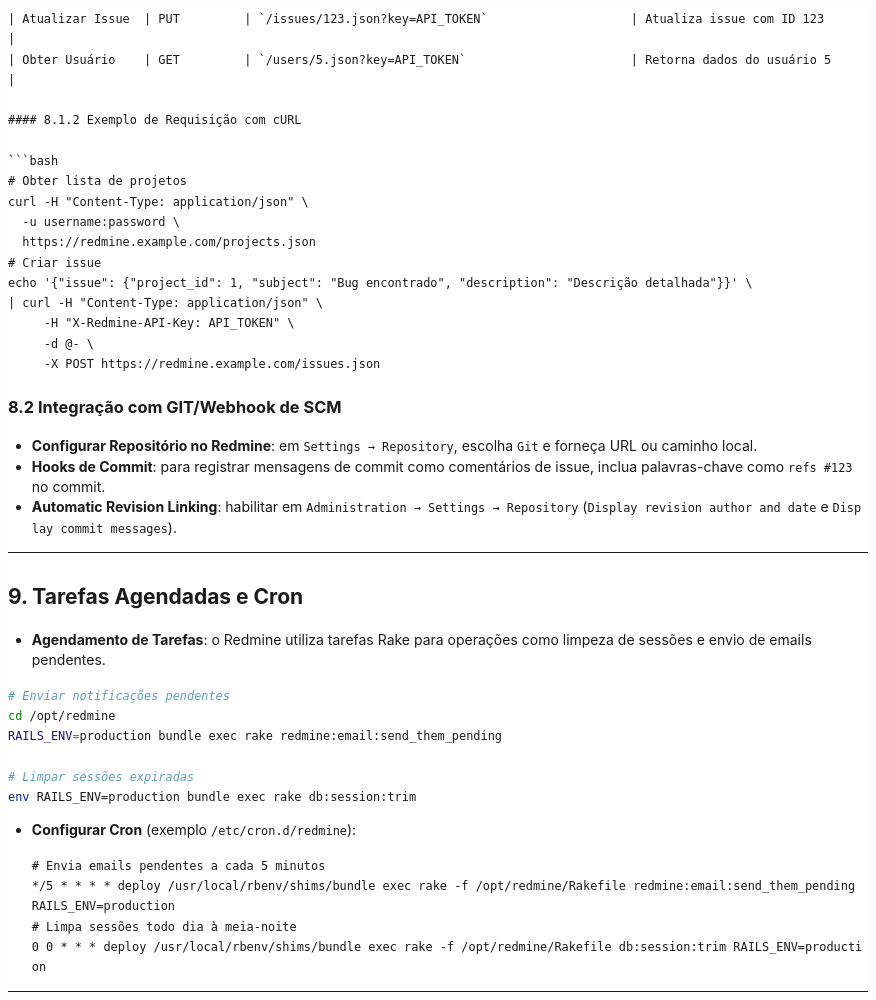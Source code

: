 ````
| Atualizar Issue  | PUT         | `/issues/123.json?key=API_TOKEN`                    | Atualiza issue com ID 123          |
| Obter Usuário    | GET         | `/users/5.json?key=API_TOKEN`                       | Retorna dados do usuário 5         |

#### 8.1.2 Exemplo de Requisição com cURL

```bash
# Obter lista de projetos
curl -H "Content-Type: application/json" \
  -u username:password \
  https://redmine.example.com/projects.json
# Criar issue
echo '{"issue": {"project_id": 1, "subject": "Bug encontrado", "description": "Descrição detalhada"}}' \
| curl -H "Content-Type: application/json" \
     -H "X-Redmine-API-Key: API_TOKEN" \
     -d @- \
     -X POST https://redmine.example.com/issues.json
````

### 8.2 Integração com GIT/Webhook de SCM

* **Configurar Repositório no Redmine**: em `Settings → Repository`, escolha `Git` e forneça URL ou caminho local.
* **Hooks de Commit**: para registrar mensagens de commit como comentários de issue, inclua palavras-chave como `refs #123` no commit.
* **Automatic Revision Linking**: habilitar em `Administration → Settings → Repository` (`Display revision author and date` e `Display commit messages`).

---

## 9. Tarefas Agendadas e Cron

* **Agendamento de Tarefas**: o Redmine utiliza tarefas Rake para operações como limpeza de sessões e envio de emails pendentes.

```bash
# Enviar notificações pendentes
cd /opt/redmine
RAILS_ENV=production bundle exec rake redmine:email:send_them_pending

# Limpar sessões expiradas
env RAILS_ENV=production bundle exec rake db:session:trim
```

* **Configurar Cron** (exemplo `/etc/cron.d/redmine`):

  ```cron
  # Envia emails pendentes a cada 5 minutos
  */5 * * * * deploy /usr/local/rbenv/shims/bundle exec rake -f /opt/redmine/Rakefile redmine:email:send_them_pending RAILS_ENV=production
  # Limpa sessões todo dia à meia-noite
  0 0 * * * deploy /usr/local/rbenv/shims/bundle exec rake -f /opt/redmine/Rakefile db:session:trim RAILS_ENV=production
  ```

---